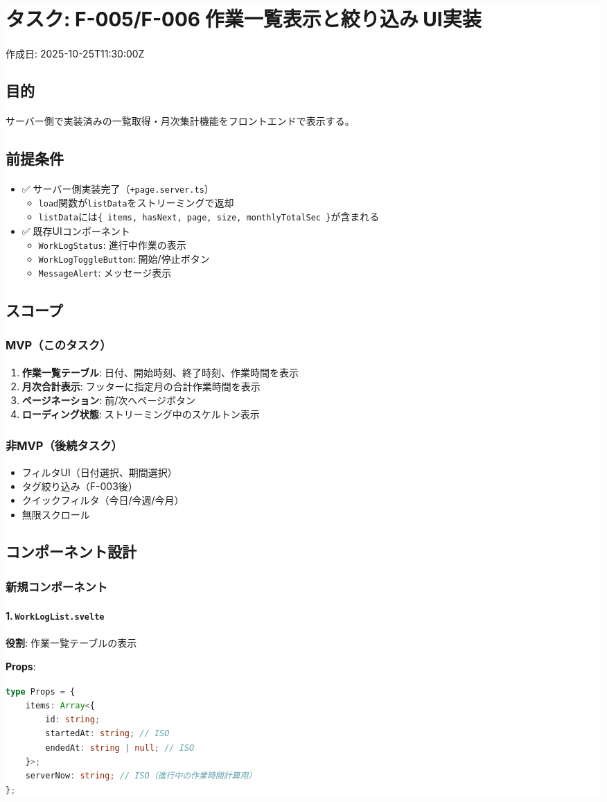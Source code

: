# タスク: F-005/F-006 作業一覧表示と絞り込み UI実装

作成日: 2025-10-25T11:30:00Z

## 目的

サーバー側で実装済みの一覧取得・月次集計機能をフロントエンドで表示する。

## 前提条件

- ✅ サーバー側実装完了（`+page.server.ts`）
  - `load`関数が`listData`をストリーミングで返却
  - `listData`には`{ items, hasNext, page, size, monthlyTotalSec }`が含まれる
- ✅ 既存UIコンポーネント
  - `WorkLogStatus`: 進行中作業の表示
  - `WorkLogToggleButton`: 開始/停止ボタン
  - `MessageAlert`: メッセージ表示

## スコープ

### MVP（このタスク）

1. **作業一覧テーブル**: 日付、開始時刻、終了時刻、作業時間を表示
2. **月次合計表示**: フッターに指定月の合計作業時間を表示
3. **ページネーション**: 前/次へページボタン
4. **ローディング状態**: ストリーミング中のスケルトン表示

### 非MVP（後続タスク）

- フィルタUI（日付選択、期間選択）
- タグ絞り込み（F-003後）
- クイックフィルタ（今日/今週/今月）
- 無限スクロール

## コンポーネント設計

### 新規コンポーネント

#### 1. `WorkLogList.svelte`

**役割**: 作業一覧テーブルの表示

**Props**:

```typescript
type Props = {
	items: Array<{
		id: string;
		startedAt: string; // ISO
		endedAt: string | null; // ISO
	}>;
	serverNow: string; // ISO（進行中の作業時間計算用）
};
```
